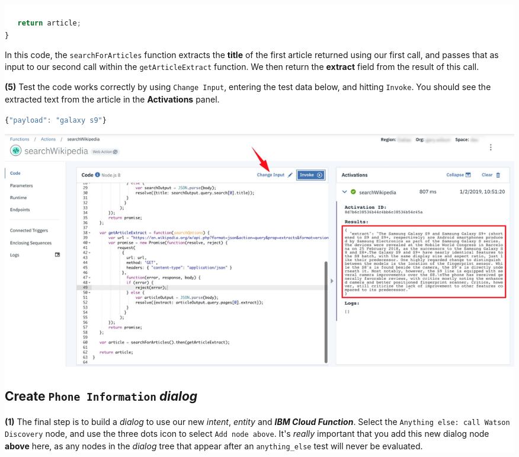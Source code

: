 ```javascript

   return article;
}
```
In this code, the `searchForArticles` function extracts the **title** of the first article returned using our first call, and passes that as input to our second call within the `getArticleExtract` function. We then return the **extract** field from the result of this call.

**(5)** Test the code works correctly by using `Change Input`, entering the test data below, and hitting `Invoke`. You should see the extracted text from the article in the **Activations** panel.
```javascript
{"payload": "galaxy s9"}
```
![](./images/19-test-change-input.jpg)

## Create `Phone Information` _dialog_
**(1)** The final step is to build a _dialog_ to use our new _intent_, _entity_ and _**IBM Cloud Function**_. Select the `Anything else: call Watson Discovery` node, and use the three dots icon to select `Add node above`. It's _really_ important that you add this new dialog node **above** here, as any nodes in the _dialog_ tree that appear after an `anything_else` test will never be evaluated.
